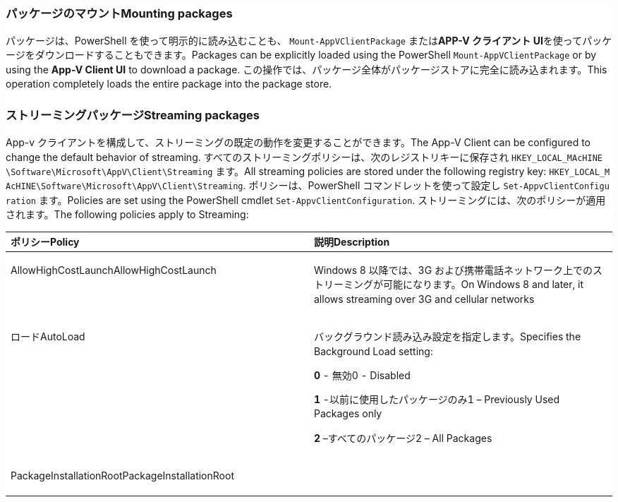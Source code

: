 ### <span data-ttu-id="09441-366">パッケージのマウント</span><span class="sxs-lookup"><span data-stu-id="09441-366">Mounting packages</span></span>

<span data-ttu-id="09441-367">パッケージは、PowerShell を使って明示的に読み込むことも、 `Mount-AppVClientPackage` または**APP-V クライアント UI**を使ってパッケージをダウンロードすることもできます。</span><span class="sxs-lookup"><span data-stu-id="09441-367">Packages can be explicitly loaded using the PowerShell `Mount-AppVClientPackage` or by using the **App-V Client UI** to download a package.</span></span> <span data-ttu-id="09441-368">この操作では、パッケージ全体がパッケージストアに完全に読み込まれます。</span><span class="sxs-lookup"><span data-stu-id="09441-368">This operation completely loads the entire package into the package store.</span></span>

### <span data-ttu-id="09441-369">ストリーミングパッケージ</span><span class="sxs-lookup"><span data-stu-id="09441-369">Streaming packages</span></span>

<span data-ttu-id="09441-370">App-v クライアントを構成して、ストリーミングの既定の動作を変更することができます。</span><span class="sxs-lookup"><span data-stu-id="09441-370">The App-V Client can be configured to change the default behavior of streaming.</span></span> <span data-ttu-id="09441-371">すべてのストリーミングポリシーは、次のレジストリキーに保存され `HKEY_LOCAL_MAcHINE\Software\Microsoft\AppV\Client\Streaming` ます。</span><span class="sxs-lookup"><span data-stu-id="09441-371">All streaming policies are stored under the following registry key: `HKEY_LOCAL_MAcHINE\Software\Microsoft\AppV\Client\Streaming`.</span></span> <span data-ttu-id="09441-372">ポリシーは、PowerShell コマンドレットを使って設定し `Set-AppvClientConfiguration` ます。</span><span class="sxs-lookup"><span data-stu-id="09441-372">Policies are set using the PowerShell cmdlet `Set-AppvClientConfiguration`.</span></span> <span data-ttu-id="09441-373">ストリーミングには、次のポリシーが適用されます。</span><span class="sxs-lookup"><span data-stu-id="09441-373">The following policies apply to Streaming:</span></span>

<table>
<colgroup>
<col width="50%" />
<col width="50%" />
</colgroup>
<thead>
<tr class="header">
<th align="left"><span data-ttu-id="09441-374">ポリシー</span><span class="sxs-lookup"><span data-stu-id="09441-374">Policy</span></span></th>
<th align="left"><span data-ttu-id="09441-375">説明</span><span class="sxs-lookup"><span data-stu-id="09441-375">Description</span></span></th>
</tr>
</thead>
<tbody>
<tr class="odd">
<td align="left"><p><span data-ttu-id="09441-376">AllowHighCostLaunch</span><span class="sxs-lookup"><span data-stu-id="09441-376">AllowHighCostLaunch</span></span></p></td>
<td align="left"><p><span data-ttu-id="09441-377">Windows 8 以降では、3G および携帯電話ネットワーク上でのストリーミングが可能になります。</span><span class="sxs-lookup"><span data-stu-id="09441-377">On Windows 8 and later, it allows streaming over 3G and cellular networks</span></span></p></td>
</tr>
<tr class="even">
<td align="left"><p><span data-ttu-id="09441-378">ロード</span><span class="sxs-lookup"><span data-stu-id="09441-378">AutoLoad</span></span></p></td>
<td align="left"><p><span data-ttu-id="09441-379">バックグラウンド読み込み設定を指定します。</span><span class="sxs-lookup"><span data-stu-id="09441-379">Specifies the Background Load setting:</span></span></p>
<p><strong><span data-ttu-id="09441-380">0 </strong> - 無効</span><span class="sxs-lookup"><span data-stu-id="09441-380">0</strong> - Disabled</span></span></p>
<p><strong><span data-ttu-id="09441-381">1 </strong> -以前に使用したパッケージのみ</span><span class="sxs-lookup"><span data-stu-id="09441-381">1</strong> – Previously Used Packages only</span></span></p>
<p><strong><span data-ttu-id="09441-382">2 </strong> –すべてのパッケージ</span><span class="sxs-lookup"><span data-stu-id="09441-382">2</strong> – All Packages</span></span></p></td>
</tr>
<tr class="odd">
<td align="left"><p><span data-ttu-id="09441-383">PackageInstallationRoot</span><span class="sxs-lookup"><span data-stu-id="09441-383">PackageInstallationRoot</span></span></p></td>